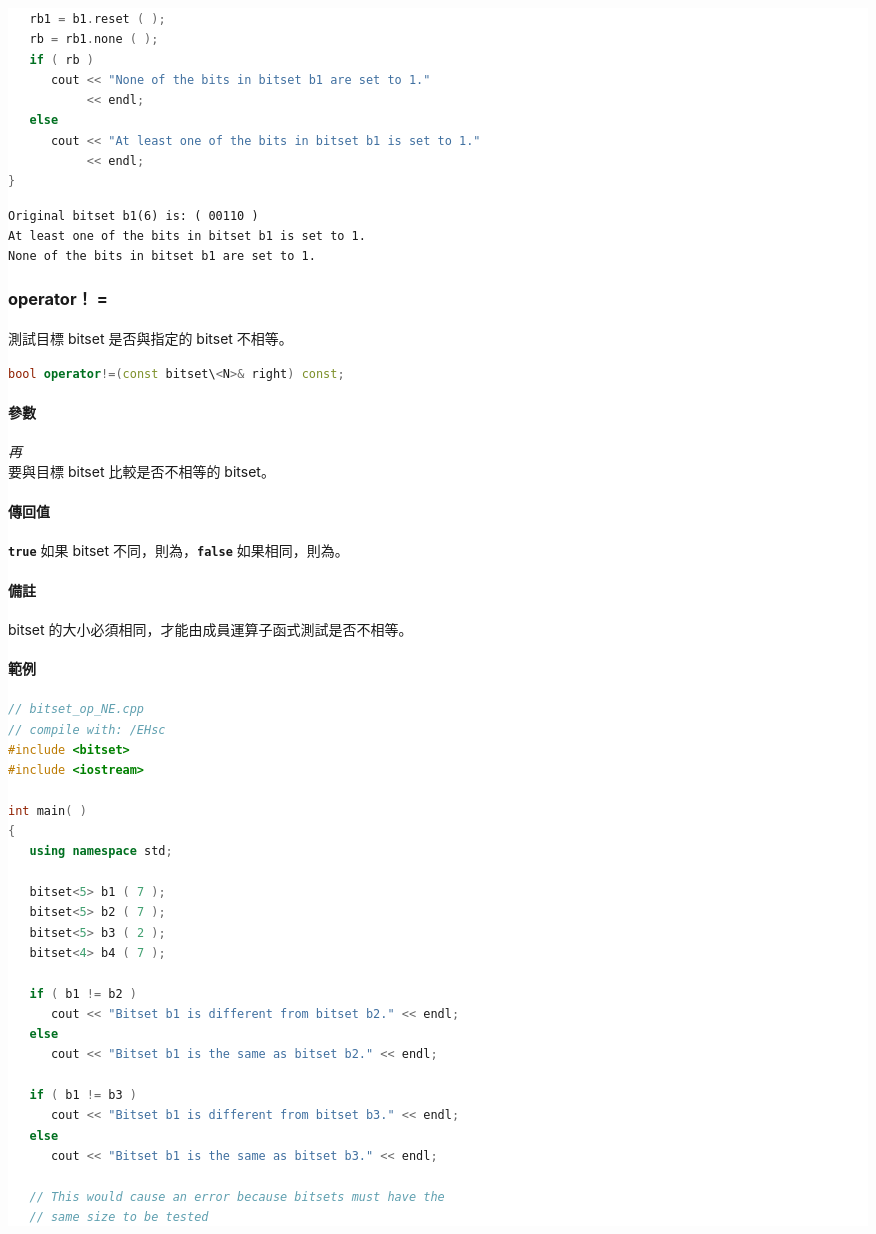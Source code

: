 ```cpp
   rb1 = b1.reset ( );
   rb = rb1.none ( );
   if ( rb )
      cout << "None of the bits in bitset b1 are set to 1."
           << endl;
   else
      cout << "At least one of the bits in bitset b1 is set to 1."
           << endl;
}
```

```Output
Original bitset b1(6) is: ( 00110 )
At least one of the bits in bitset b1 is set to 1.
None of the bits in bitset b1 are set to 1.
```

### <a name="operator"></a><a name="op_neq"></a>operator！ =

測試目標 bitset 是否與指定的 bitset 不相等。

```cpp
bool operator!=(const bitset\<N>& right) const;
```

#### <a name="parameters"></a>參數

*再*\
要與目標 bitset 比較是否不相等的 bitset。

#### <a name="return-value"></a>傳回值

**`true`** 如果 bitset 不同，則為，**`false`** 如果相同，則為。

#### <a name="remarks"></a>備註

bitset 的大小必須相同，才能由成員運算子函式測試是否不相等。

#### <a name="example"></a>範例

```cpp
// bitset_op_NE.cpp
// compile with: /EHsc
#include <bitset>
#include <iostream>

int main( )
{
   using namespace std;

   bitset<5> b1 ( 7 );
   bitset<5> b2 ( 7 );
   bitset<5> b3 ( 2 );
   bitset<4> b4 ( 7 );

   if ( b1 != b2 )
      cout << "Bitset b1 is different from bitset b2." << endl;
   else
      cout << "Bitset b1 is the same as bitset b2." << endl;

   if ( b1 != b3 )
      cout << "Bitset b1 is different from bitset b3." << endl;
   else
      cout << "Bitset b1 is the same as bitset b3." << endl;

   // This would cause an error because bitsets must have the
   // same size to be tested
```